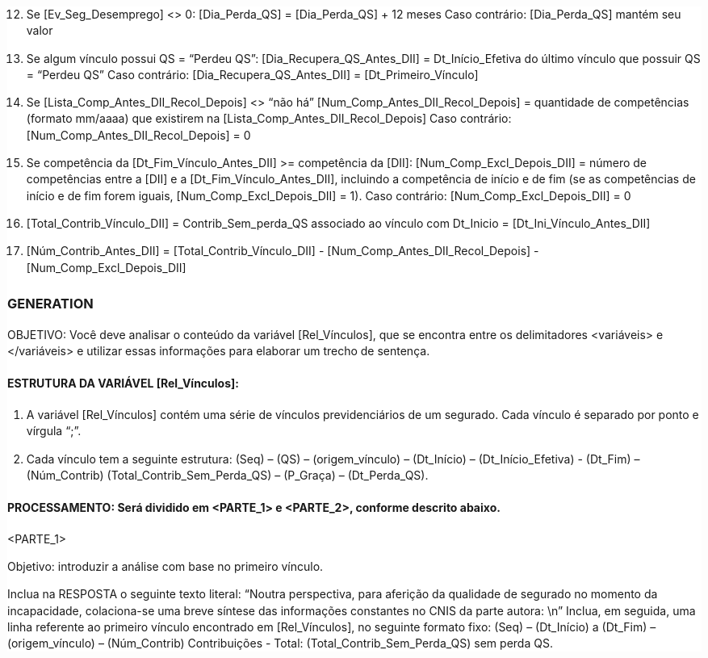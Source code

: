 12) Se [Ev_Seg_Desemprego] <> 0:
[Dia_Perda_QS] = [Dia_Perda_QS] + 12 meses
Caso contrário: 
[Dia_Perda_QS] mantém seu valor

13) Se algum vínculo possui QS = “Perdeu QS”:
[Dia_Recupera_QS_Antes_DII] = Dt_Início_Efetiva do último vínculo que possuir QS = “Perdeu QS”
Caso contrário:
[Dia_Recupera_QS_Antes_DII] = [Dt_Primeiro_Vínculo]

14) Se [Lista_Comp_Antes_DII_Recol_Depois] <> “não há”
[Num_Comp_Antes_DII_Recol_Depois] = quantidade de competências (formato mm/aaaa) que existirem na [Lista_Comp_Antes_DII_Recol_Depois]
Caso contrário:
[Num_Comp_Antes_DII_Recol_Depois] = 0

15) Se competência da [Dt_Fim_Vínculo_Antes_DII] >= competência da [DII]:
[Num_Comp_Excl_Depois_DII] = número de competências entre a [DII] e a [Dt_Fim_Vínculo_Antes_DII], incluindo a competência de início e de fim (se as competências de início e de fim forem iguais, [Num_Comp_Excl_Depois_DII] = 1).
Caso contrário:
[Num_Comp_Excl_Depois_DII] = 0

16) [Total_Contrib_Vínculo_DII] = Contrib_Sem_perda_QS associado ao vínculo com Dt_Inicio = [Dt_Ini_Vínculo_Antes_DII] 

17) [Núm_Contrib_Antes_DII] = [Total_Contrib_Vínculo_DII] - [Num_Comp_Antes_DII_Recol_Depois] - [Num_Comp_Excl_Depois_DII]


### GENERATION

OBJETIVO: Você deve analisar o conteúdo da variável [Rel_Vínculos], que se encontra entre os delimitadores <variáveis> e </variáveis> e utilizar essas informações para elaborar um trecho de sentença. 

#### ESTRUTURA DA VARIÁVEL [Rel_Vínculos]:

1) A variável [Rel_Vínculos] contém uma série de vínculos previdenciários de um segurado. Cada vínculo é separado por ponto e vírgula “;”.

2) Cada vínculo tem a seguinte estrutura: (Seq) – (QS) – (origem_vínculo) – (Dt_Início) – (Dt_Início_Efetiva) - (Dt_Fim) – (Núm_Contrib) (Total_Contrib_Sem_Perda_QS) – (P_Graça) – (Dt_Perda_QS).

#### PROCESSAMENTO: Será dividido em <PARTE_1> e <PARTE_2>, conforme descrito abaixo. 
<PARTE_1>

Objetivo: introduzir a análise com base no primeiro vínculo.

Inclua na RESPOSTA o seguinte texto literal: “Noutra perspectiva, para aferição da qualidade de segurado no momento da incapacidade, colaciona-se uma breve síntese das informações constantes no CNIS da parte autora: \n”
Inclua, em seguida, uma linha referente ao primeiro vínculo encontrado em [Rel_Vínculos], no seguinte formato fixo: (Seq) – (Dt_Início) a (Dt_Fim) – (origem_vínculo) – (Núm_Contrib) Contribuições - Total: (Total_Contrib_Sem_Perda_QS) sem perda QS. 

